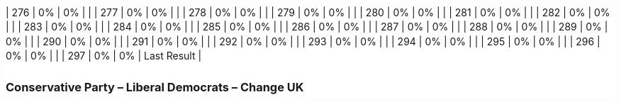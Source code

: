 | 276 | 0% | 0% |  |
| 277 | 0% | 0% |  |
| 278 | 0% | 0% |  |
| 279 | 0% | 0% |  |
| 280 | 0% | 0% |  |
| 281 | 0% | 0% |  |
| 282 | 0% | 0% |  |
| 283 | 0% | 0% |  |
| 284 | 0% | 0% |  |
| 285 | 0% | 0% |  |
| 286 | 0% | 0% |  |
| 287 | 0% | 0% |  |
| 288 | 0% | 0% |  |
| 289 | 0% | 0% |  |
| 290 | 0% | 0% |  |
| 291 | 0% | 0% |  |
| 292 | 0% | 0% |  |
| 293 | 0% | 0% |  |
| 294 | 0% | 0% |  |
| 295 | 0% | 0% |  |
| 296 | 0% | 0% |  |
| 297 | 0% | 0% | Last Result |

### Conservative Party – Liberal Democrats – Change UK
